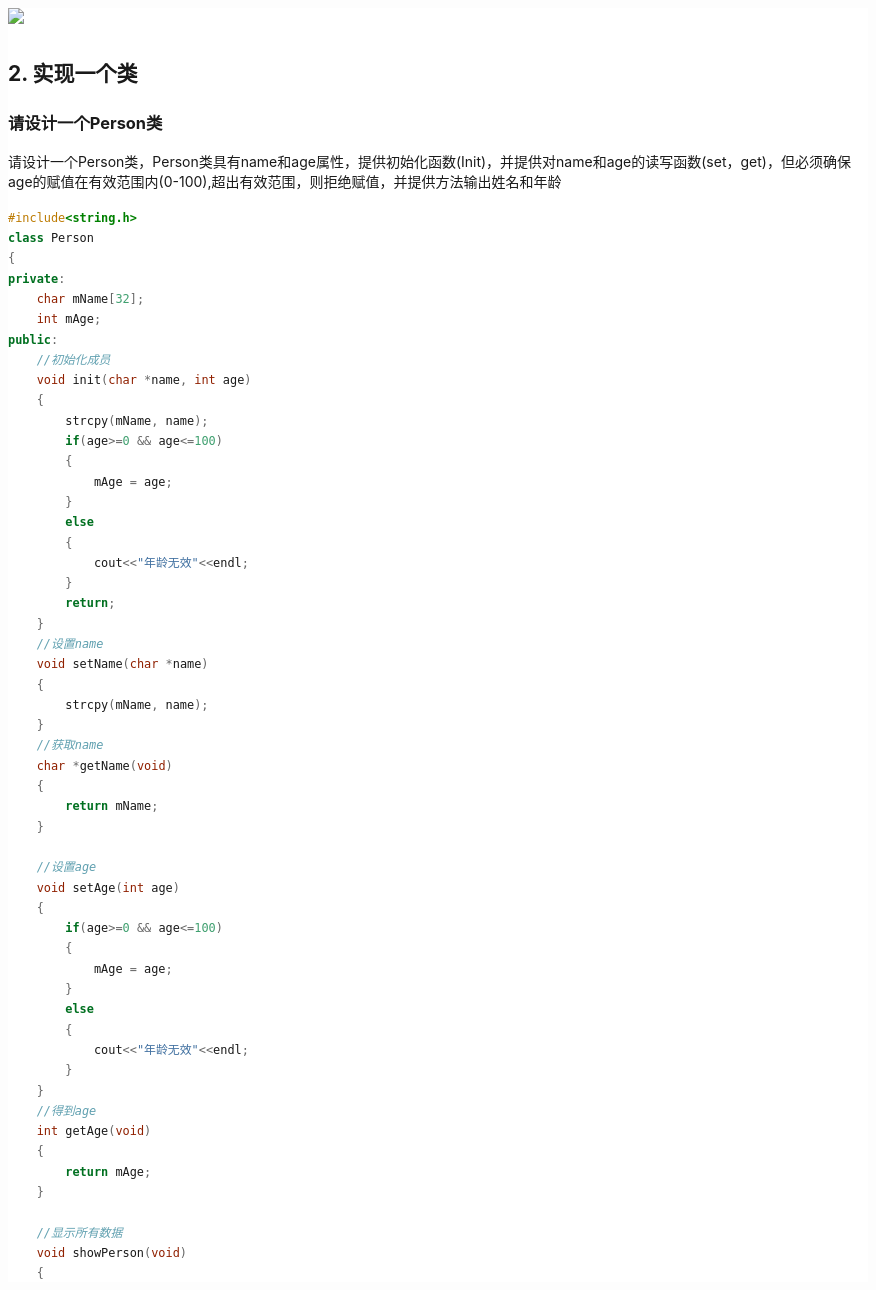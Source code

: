 ![](https://cdn.jsdelivr.net/gh/clint-sfy/blogcdn@master/img/c_plus/类1.png)

## 2. 实现一个类

### 请设计一个Person类

请设计一个Person类，Person类具有name和age属性，提供初始化函数(Init)，并提供对name和age的读写函数(set，get)，但必须确保age的赋值在有效范围内(0-100),超出有效范围，则拒绝赋值，并提供方法输出姓名和年龄

```cpp
#include<string.h>
class Person
{
private:
    char mName[32];
    int mAge;
public:
    //初始化成员
    void init(char *name, int age)
    {
        strcpy(mName, name);
        if(age>=0 && age<=100)
        {
            mAge = age;
        }
        else
        {
            cout<<"年龄无效"<<endl;
        }
        return;
    }
    //设置name
    void setName(char *name)
    {
        strcpy(mName, name);
    }
    //获取name
    char *getName(void)
    {
        return mName;
    }

    //设置age
    void setAge(int age)
    {
        if(age>=0 && age<=100)
        {
            mAge = age;
        }
        else
        {
            cout<<"年龄无效"<<endl;
        }
    }
    //得到age
    int getAge(void)
    {
        return mAge;
    }

    //显示所有数据
    void showPerson(void)
    {
```